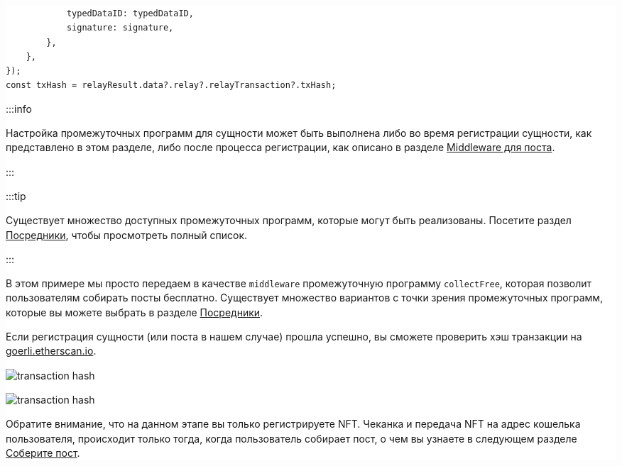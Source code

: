 ```tsx title="components/PostBtn.tsx"
            typedDataID: typedDataID,
            signature: signature,
        },
    },
});
const txHash = relayResult.data?.relay?.relayTransaction?.txHash;
```

:::info

Настройка промежуточных программ для сущности может быть выполнена либо во время регистрации сущности, как представлено в этом разделе, либо после процесса регистрации, как описано в разделе [Middleware для поста](/how-to/build-content-app/middleware-for-post).


:::

:::tip

Существует множество доступных промежуточных программ, которые могут быть реализованы. Посетите раздел [Посредники](/concepts/middleware), чтобы просмотреть полный список.

:::

В этом примере мы просто передаем в качестве `middleware` промежуточную программу `collectFree`, которая позволит пользователям собирать посты бесплатно. Существует множество вариантов с точки зрения промежуточных программ, которые вы можете выбрать в разделе [Посредники](/concepts/middleware).

Если регистрация сущности (или поста в нашем случае) прошла успешно, вы сможете проверить хэш транзакции на [goerli.etherscan.io](https://goerli.etherscan.io/).

![transaction hash](/img/v2/build-content-app-create-a-post-tx.png)

![transaction hash](/img/v2/build-content-app-create-a-post-tx2.png)

Обратите внимание, что на данном этапе вы только регистрируете NFT. Чеканка и передача NFT на адрес кошелька пользователя, происходит только тогда, когда пользователь собирает пост, о чем вы узнаете в следующем разделе [Соберите пост](/how-to/build-content-app/collect-a-post).


